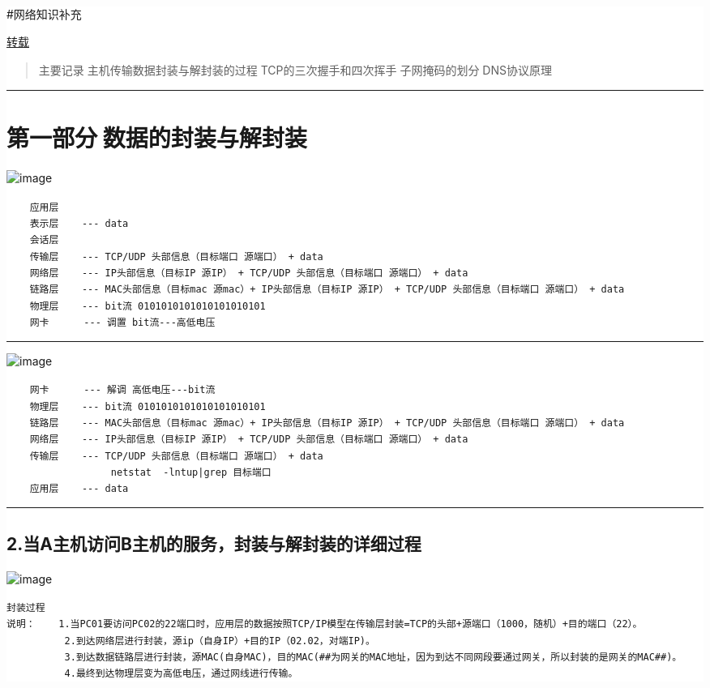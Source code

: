 #网络知识补充

[转载](https://www.jianshu.com/u/18fa4c55adb3)


> 主要记录 主机传输数据封装与解封装的过程 TCP的三次握手和四次挥手 子网掩码的划分 DNS协议原理

* * *

# 第一部分 数据的封装与解封装

![image](https://upload-images.jianshu.io/upload_images/4517527-a815eaa26cca2448.png?imageMogr2/auto-orient/strip%7CimageView2/2/w/658/format/webp)

```
    应用层
    表示层    --- data
    会话层
    传输层    --- TCP/UDP 头部信息（目标端口 源端口） + data
    网络层    --- IP头部信息（目标IP 源IP） + TCP/UDP 头部信息（目标端口 源端口） + data 
    链路层    --- MAC头部信息（目标mac 源mac）+ IP头部信息（目标IP 源IP） + TCP/UDP 头部信息（目标端口 源端口） + data
    物理层    --- bit流 0101010101010101010101
    网卡      --- 调置 bit流---高低电压

```

* * *

![image](https://upload-images.jianshu.io/upload_images/4517527-1dd2750e53cdc794.png?imageMogr2/auto-orient/strip%7CimageView2/2/w/682/format/webp)

```
    网卡      --- 解调 高低电压---bit流 
    物理层    --- bit流 0101010101010101010101
    链路层    --- MAC头部信息（目标mac 源mac）+ IP头部信息（目标IP 源IP） + TCP/UDP 头部信息（目标端口 源端口） + data
    网络层    --- IP头部信息（目标IP 源IP） + TCP/UDP 头部信息（目标端口 源端口） + data
    传输层    --- TCP/UDP 头部信息（目标端口 源端口） + data
                  netstat  -lntup|grep 目标端口
    应用层    --- data

```

* * *

## 2.当A主机访问B主机的服务，封装与解封装的详细过程

![image](https://upload-images.jianshu.io/upload_images/4517527-4aee947cfd7dd7f5.png?imageMogr2/auto-orient/strip%7CimageView2/2/w/1000/format/webp)

```
封装过程
说明：    1.当PC01要访问PC02的22端口时，应用层的数据按照TCP/IP模型在传输层封装=TCP的头部+源端口（1000，随机）+目的端口（22）。
          2.到达网络层进行封装，源ip（自身IP）+目的IP（02.02，对端IP)。
          3.到达数据链路层进行封装，源MAC(自身MAC)，目的MAC(##为网关的MAC地址，因为到达不同网段要通过网关，所以封装的是网关的MAC##)。
          4.最终到达物理层变为高低电压，通过网线进行传输。 

```
